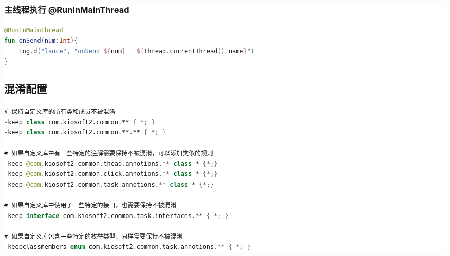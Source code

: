 ### 主线程执行 @RunInMainThread

```kotlin
@RunInMainThread
fun onSend(num:Int){
    Log.d("lance", "onSend ${num}   ${Thread.currentThread().name}")
}
```

## 混淆配置

```kotlin
# 保持自定义库的所有类和成员不被混淆
-keep class com.kiosoft2.common.** { *; }
-keep class com.kiosoft2.common.**.** { *; }

# 如果自定义库中有一些特定的注解需要保持不被混淆，可以添加类似的规则
-keep @com.kiosoft2.common.thead.annotions.** class * {*;}
-keep @com.kiosoft2.common.click.annotions.** class * {*;}
-keep @com.kiosoft2.common.task.annotions.** class * {*;}

# 如果自定义库中使用了一些特定的接口，也需要保持不被混淆
-keep interface com.kiosoft2.common.task.interfaces.** { *; }

# 如果自定义库包含一些特定的枚举类型，同样需要保持不被混淆
-keepclassmembers enum com.kiosoft2.common.task.annotions.** { *; }
```


